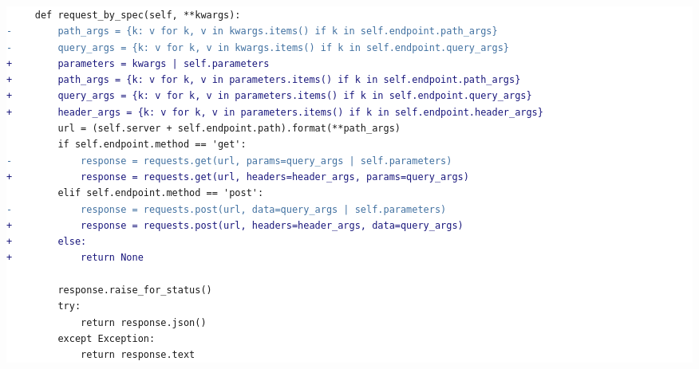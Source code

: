 ```diff
     def request_by_spec(self, **kwargs):
-        path_args = {k: v for k, v in kwargs.items() if k in self.endpoint.path_args}
-        query_args = {k: v for k, v in kwargs.items() if k in self.endpoint.query_args}
+        parameters = kwargs | self.parameters
+        path_args = {k: v for k, v in parameters.items() if k in self.endpoint.path_args}
+        query_args = {k: v for k, v in parameters.items() if k in self.endpoint.query_args}
+        header_args = {k: v for k, v in parameters.items() if k in self.endpoint.header_args}
         url = (self.server + self.endpoint.path).format(**path_args)
         if self.endpoint.method == 'get':
-            response = requests.get(url, params=query_args | self.parameters)
+            response = requests.get(url, headers=header_args, params=query_args)
         elif self.endpoint.method == 'post':
-            response = requests.post(url, data=query_args | self.parameters)
+            response = requests.post(url, headers=header_args, data=query_args)
+        else:
+            return None
 
         response.raise_for_status()
         try:
             return response.json()
         except Exception:
             return response.text
```

